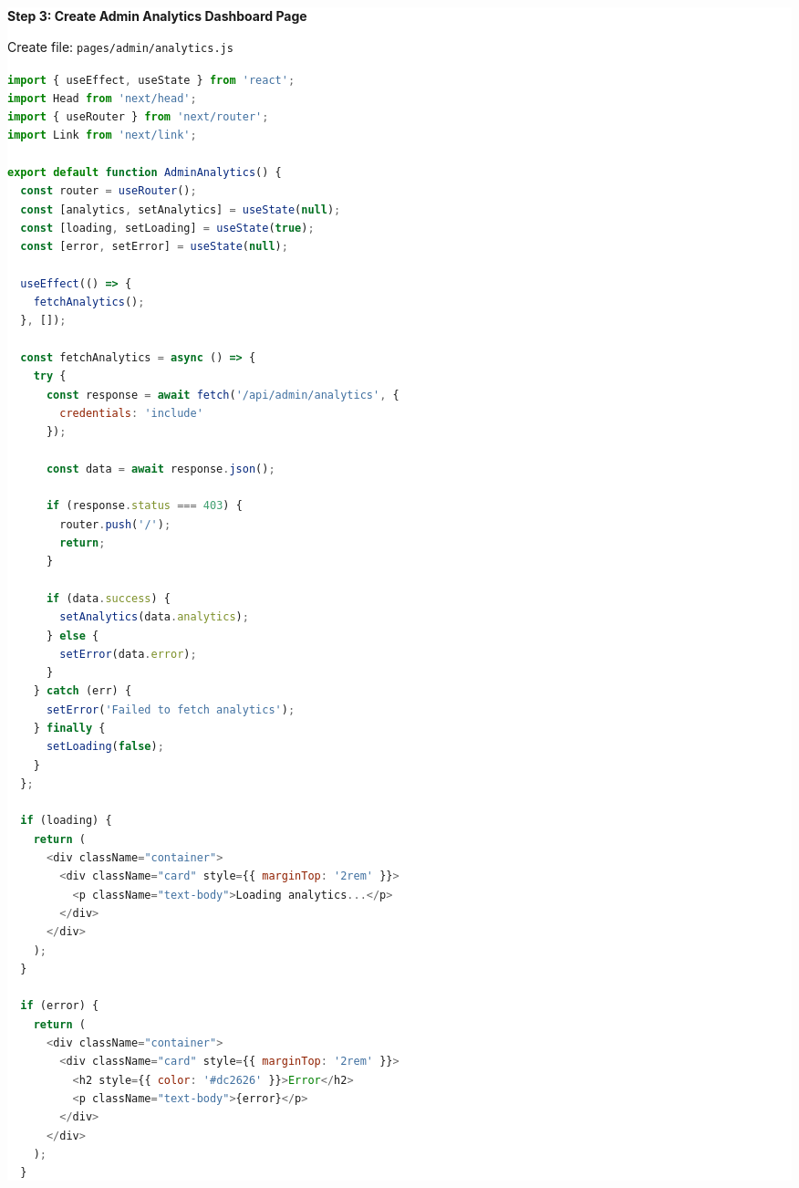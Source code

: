 **Step 3: Create Admin Analytics Dashboard Page**

Create file: `pages/admin/analytics.js`

```javascript
import { useEffect, useState } from 'react';
import Head from 'next/head';
import { useRouter } from 'next/router';
import Link from 'next/link';

export default function AdminAnalytics() {
  const router = useRouter();
  const [analytics, setAnalytics] = useState(null);
  const [loading, setLoading] = useState(true);
  const [error, setError] = useState(null);

  useEffect(() => {
    fetchAnalytics();
  }, []);

  const fetchAnalytics = async () => {
    try {
      const response = await fetch('/api/admin/analytics', {
        credentials: 'include'
      });

      const data = await response.json();

      if (response.status === 403) {
        router.push('/');
        return;
      }

      if (data.success) {
        setAnalytics(data.analytics);
      } else {
        setError(data.error);
      }
    } catch (err) {
      setError('Failed to fetch analytics');
    } finally {
      setLoading(false);
    }
  };

  if (loading) {
    return (
      <div className="container">
        <div className="card" style={{ marginTop: '2rem' }}>
          <p className="text-body">Loading analytics...</p>
        </div>
      </div>
    );
  }

  if (error) {
    return (
      <div className="container">
        <div className="card" style={{ marginTop: '2rem' }}>
          <h2 style={{ color: '#dc2626' }}>Error</h2>
          <p className="text-body">{error}</p>
        </div>
      </div>
    );
  }
```